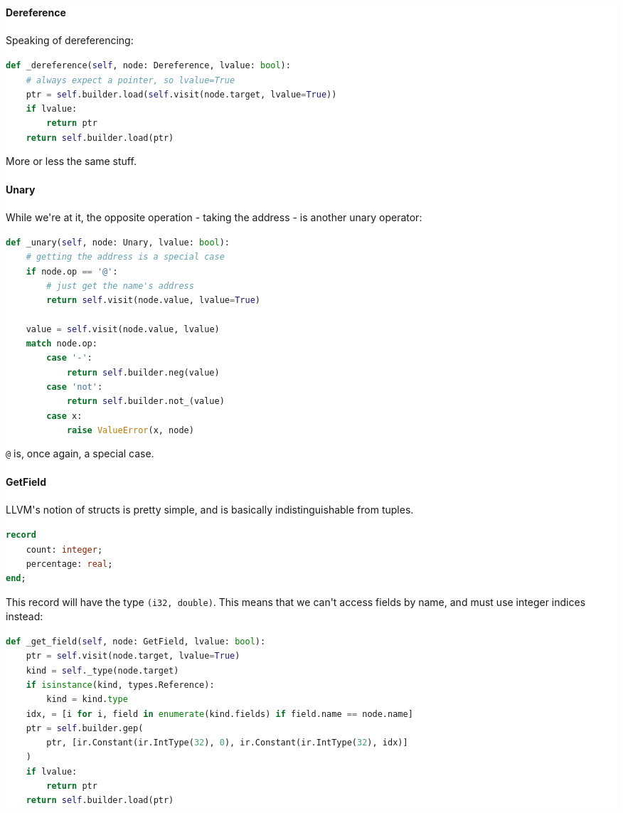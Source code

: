 #### Dereference

Speaking of dereferencing:

```python
def _dereference(self, node: Dereference, lvalue: bool):
    # always expect a pointer, so lvalue=True
    ptr = self.builder.load(self.visit(node.target, lvalue=True))
    if lvalue:
        return ptr
    return self.builder.load(ptr)
```

More or less the same stuff.

#### Unary

While we're at it, the opposite operation - taking the address - is another unary operator:

```python
def _unary(self, node: Unary, lvalue: bool):
    # getting the address is a special case
    if node.op == '@':
        # just get the name's address
        return self.visit(node.value, lvalue=True)

    value = self.visit(node.value, lvalue)
    match node.op:
        case '-':
            return self.builder.neg(value)
        case 'not':
            return self.builder.not_(value)
        case x:
            raise ValueError(x, node)

```

`@` is, once again, a special case.

#### GetField

LLVM's notion of structs is pretty simple, and is basically indistinguishable from tuples.

```pascal
record
    count: integer;
    percentage: real;
end;
```

This record will have the type `(i32, double)`. This means that we can't access fields by name, and must use integer 
indices instead:

```python
def _get_field(self, node: GetField, lvalue: bool):
    ptr = self.visit(node.target, lvalue=True)
    kind = self._type(node.target)
    if isinstance(kind, types.Reference):
        kind = kind.type
    idx, = [i for i, field in enumerate(kind.fields) if field.name == node.name]
    ptr = self.builder.gep(
        ptr, [ir.Constant(ir.IntType(32), 0), ir.Constant(ir.IntType(32), idx)]
    )
    if lvalue:
        return ptr
    return self.builder.load(ptr)
```
